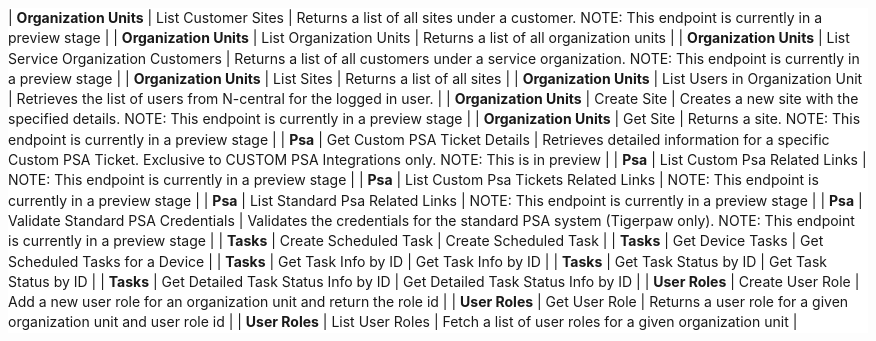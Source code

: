 | **Organization Units**  | List Customer Sites                              | Returns a list of all sites under a customer. NOTE: This endpoint is currently in a preview stage                                                                          |
| **Organization Units**  | List Organization Units                          | Returns a list of all organization units                                                                                                                                   |
| **Organization Units**  | List Service Organization Customers              | Returns a list of all customers under a service organization. NOTE: This endpoint is currently in a preview stage                                                          |
| **Organization Units**  | List Sites                                       | Returns a list of all sites                                                                                                                                                |
| **Organization Units**  | List Users in Organization Unit                  | Retrieves the list of users from N-central for the logged in user.                                                                                                         |
| **Organization Units**  | Create Site                                      | Creates a new site with the specified details. NOTE: This endpoint is currently in a preview stage                                                                         |
| **Organization Units**  | Get Site                                         | Returns a site. NOTE: This endpoint is currently in a preview stage                                                                                                        |
| **Psa**                 | Get Custom PSA Ticket Details                    | Retrieves detailed information for a specific Custom PSA Ticket. Exclusive to CUSTOM PSA Integrations only. NOTE: This is in preview                                       |
| **Psa**                 | List Custom Psa Related Links                    | NOTE: This endpoint is currently in a preview stage                                                                                                                        |
| **Psa**                 | List Custom Psa Tickets Related Links            | NOTE: This endpoint is currently in a preview stage                                                                                                                        |
| **Psa**                 | List Standard Psa Related Links                  | NOTE: This endpoint is currently in a preview stage                                                                                                                        |
| **Psa**                 | Validate Standard PSA Credentials                | Validates the credentials for the standard PSA system (Tigerpaw only). NOTE: This endpoint is currently in a preview stage                                                 |
| **Tasks**               | Create Scheduled Task                            | Create Scheduled Task                                                                                                                                                      |
| **Tasks**               | Get Device Tasks                                 | Get Scheduled Tasks for a Device                                                                                                                                           |
| **Tasks**               | Get Task Info by ID                              | Get Task Info by ID                                                                                                                                                        |
| **Tasks**               | Get Task Status by ID                            | Get Task Status by ID                                                                                                                                                      |
| **Tasks**               | Get Detailed Task Status Info by ID              | Get Detailed Task Status Info by ID                                                                                                                                        |
| **User Roles**          | Create User Role                                 | Add a new user role for an organization unit and return the role id                                                                                                        |
| **User Roles**          | Get User Role                                    | Returns a user role for a given organization unit and user role id                                                                                                         |
| **User Roles**          | List User Roles                                  | Fetch a list of user roles for a given organization unit                                                                                                                   |

